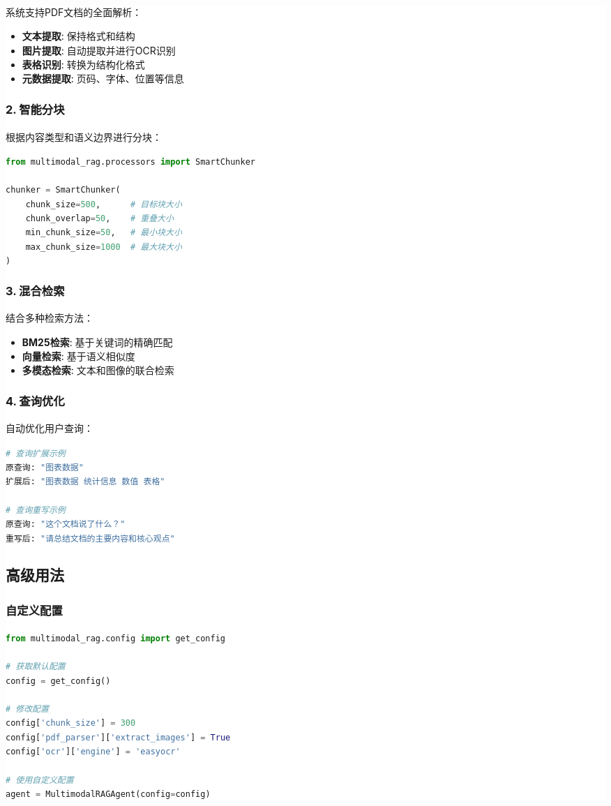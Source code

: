 系统支持PDF文档的全面解析：

- **文本提取**: 保持格式和结构
- **图片提取**: 自动提取并进行OCR识别
- **表格识别**: 转换为结构化格式
- **元数据提取**: 页码、字体、位置等信息

### 2. 智能分块

根据内容类型和语义边界进行分块：

```python
from multimodal_rag.processors import SmartChunker

chunker = SmartChunker(
    chunk_size=500,      # 目标块大小
    chunk_overlap=50,    # 重叠大小
    min_chunk_size=50,   # 最小块大小
    max_chunk_size=1000  # 最大块大小
)
```

### 3. 混合检索

结合多种检索方法：

- **BM25检索**: 基于关键词的精确匹配
- **向量检索**: 基于语义相似度
- **多模态检索**: 文本和图像的联合检索

### 4. 查询优化

自动优化用户查询：

```python
# 查询扩展示例
原查询: "图表数据"
扩展后: "图表数据 统计信息 数值 表格"

# 查询重写示例
原查询: "这个文档说了什么？"
重写后: "请总结文档的主要内容和核心观点"
```

## 高级用法

### 自定义配置

```python
from multimodal_rag.config import get_config

# 获取默认配置
config = get_config()

# 修改配置
config['chunk_size'] = 300
config['pdf_parser']['extract_images'] = True
config['ocr']['engine'] = 'easyocr'

# 使用自定义配置
agent = MultimodalRAGAgent(config=config)
```
